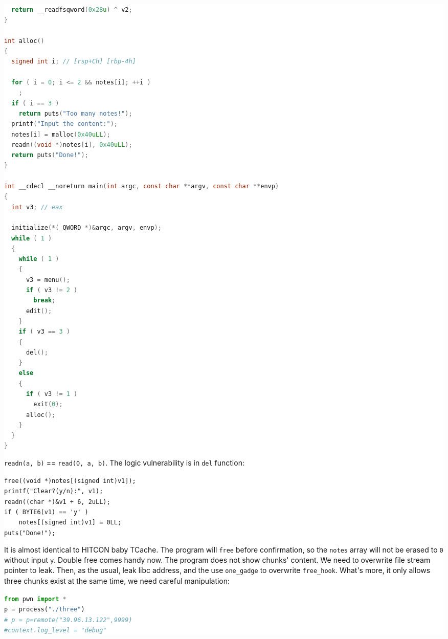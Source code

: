 ```c
  return __readfsqword(0x28u) ^ v2;
}

int alloc()
{
  signed int i; // [rsp+Ch] [rbp-4h]

  for ( i = 0; i <= 2 && notes[i]; ++i )
    ;
  if ( i == 3 )
    return puts("Too many notes!");
  printf("Input the content:");
  notes[i] = malloc(0x40uLL);
  readn((void *)notes[i], 0x40uLL);
  return puts("Done!");
}

int __cdecl __noreturn main(int argc, const char **argv, const char **envp)
{
  int v3; // eax

  initialize(*(_QWORD *)&argc, argv, envp);
  while ( 1 )
  {
    while ( 1 )
    {
      v3 = menu();
      if ( v3 != 2 )
        break;
      edit();
    }
    if ( v3 == 3 )
    {
      del();
    }
    else
    {
      if ( v3 != 1 )
        exit(0);
      alloc();
    }
  }
}
```

`readn(a, b)` == `read(0, a, b)`. The logic vulnerability is in `del` function:
```
free((void *)notes[(signed int)v1]);
printf("Clear?(y/n):", v1);
readn((char *)&v1 + 6, 2uLL);
if ( BYTE6(v1) == 'y' )
    notes[(signed int)v1] = 0LL;
puts("Done!");
```
It is almost identical to HITCON baby TCache. The program will `free` before confirmation, so the `notes` array will not be erased to `0` without input `y`. Double free comes handy now. The program does not show chunks' content. We need to overwrite file stream pointer to leak. Then, as the usual, leak libc address, and the use `one_gadge` to overwrite `free_hook`. What's more, it only allows three chunks exist at the same time, we need careful manipulation:
```python
from pwn import *
p = process("./three")
# p = p=remote("39.96.13.122",9999)
#context.log_level = "debug"
```